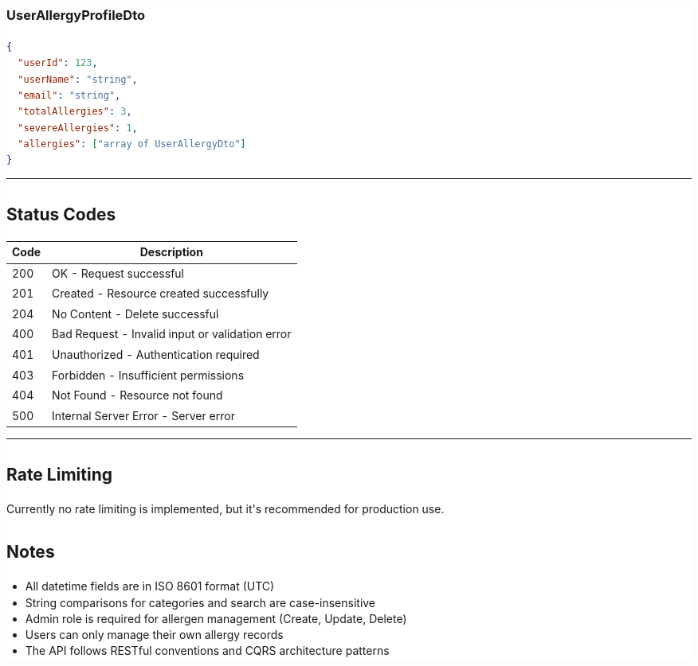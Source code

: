 ### UserAllergyProfileDto
```json
{
  "userId": 123,
  "userName": "string",
  "email": "string",
  "totalAllergies": 3,
  "severeAllergies": 1,
  "allergies": ["array of UserAllergyDto"]
}
```

---

## Status Codes

| Code | Description |
|------|-------------|
| 200  | OK - Request successful |
| 201  | Created - Resource created successfully |
| 204  | No Content - Delete successful |
| 400  | Bad Request - Invalid input or validation error |
| 401  | Unauthorized - Authentication required |
| 403  | Forbidden - Insufficient permissions |
| 404  | Not Found - Resource not found |
| 500  | Internal Server Error - Server error |

---

## Rate Limiting
Currently no rate limiting is implemented, but it's recommended for production use.

## Notes
- All datetime fields are in ISO 8601 format (UTC)
- String comparisons for categories and search are case-insensitive
- Admin role is required for allergen management (Create, Update, Delete)
- Users can only manage their own allergy records
- The API follows RESTful conventions and CQRS architecture patterns 